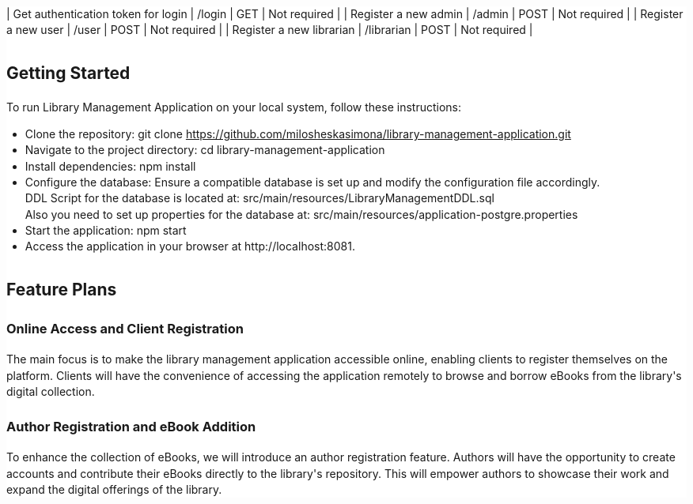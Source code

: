 | Get authentication token for login      | /login                        | GET         | Not required     |
| Register a new admin                    | /admin                        | POST        | Not required     |
| Register a new user                     | /user                         | POST        | Not required     |
| Register a new librarian                | /librarian                    | POST        | Not required     |

## Getting Started

To run Library Management Application on your local system, follow these instructions:

* Clone the repository: git clone https://github.com/milosheskasimona/library-management-application.git
* Navigate to the project directory: cd library-management-application
* Install dependencies: npm install
* Configure the database: Ensure a compatible database is set up and modify the configuration file accordingly. <br>
  DDL Script for the database is located at: src/main/resources/LibraryManagementDDL.sql <br>
  Also you need to set up properties for the database at: src/main/resources/application-postgre.properties
* Start the application: npm start
* Access the application in your browser at http://localhost:8081.

## Feature Plans
### Online Access and Client Registration
The main focus is to make the library management application accessible online, enabling clients to register themselves on the platform.
Clients will have the convenience of accessing the application remotely to browse and borrow eBooks from the library's digital collection.
<br>
### Author Registration and eBook Addition
To enhance the collection of eBooks, we will introduce an author registration feature.
Authors will have the opportunity to create accounts and contribute their eBooks directly to the library's repository.
This will empower authors to showcase their work and expand the digital offerings of the library.
